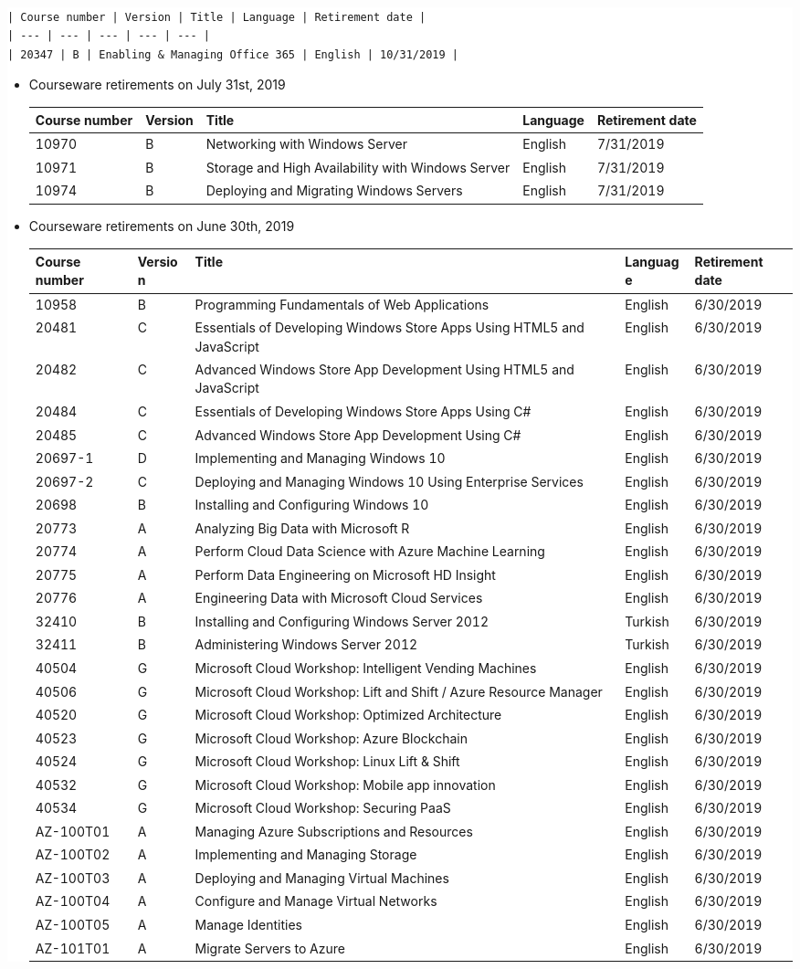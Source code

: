     | Course number | Version | Title | Language | Retirement date |
    | --- | --- | --- | --- | --- |
    | 20347 | B | Enabling & Managing Office 365 | English | 10/31/2019 |

* Courseware retirements on July 31st, 2019

    | Course number | Version | Title | Language | Retirement date |
    | --- | --- | --- | --- | --- |
    | 10970 | B | Networking with Windows Server | English | 7/31/2019 |
    | 10971 | B | Storage and High Availability with Windows Server | English | 7/31/2019 |
    | 10974 | B | Deploying and Migrating Windows Servers | English | 7/31/2019 |

* Courseware retirements on June 30th, 2019 

    | Course number | Version | Title | Language | Retirement date |
    | --- | --- | --- | --- | --- |
    | 10958 | B | Programming Fundamentals of Web Applications | English | 6/30/2019
    | 20481 | C | Essentials of Developing Windows Store Apps Using HTML5 and JavaScript | English | 6/30/2019
    | 20482 | C | Advanced Windows Store App Development Using HTML5 and JavaScript | English | 6/30/2019
    | 20484 | C | Essentials of Developing Windows Store Apps Using C# | English | 6/30/2019
    | 20485 | C | Advanced Windows Store App Development Using C# | English | 6/30/2019
    | 20697-1 | D | Implementing and Managing Windows 10 | English | 6/30/2019
    | 20697-2 | C | Deploying and Managing Windows 10 Using Enterprise Services | English | 6/30/2019
    | 20698 | B | Installing and Configuring Windows 10 | English | 6/30/2019
    | 20773 | A | Analyzing Big Data with Microsoft R | English | 6/30/2019
    | 20774 | A | Perform Cloud Data Science with Azure Machine Learning | English | 6/30/2019
    | 20775 | A | Perform Data Engineering on Microsoft HD Insight | English | 6/30/2019
    | 20776 | A | Engineering Data with Microsoft Cloud Services | English | 6/30/2019
    | 32410 | B | Installing and Configuring Windows Server 2012  | Turkish | 6/30/2019
    | 32411 | B | Administering Windows Server 2012  | Turkish | 6/30/2019
    | 40504 | G | Microsoft Cloud Workshop: Intelligent Vending Machines | English | 6/30/2019
    | 40506 | G | Microsoft Cloud Workshop: Lift and Shift / Azure Resource Manager | English | 6/30/2019
    | 40520 | G | Microsoft Cloud Workshop: Optimized Architecture | English | 6/30/2019
    | 40523 | G | Microsoft Cloud Workshop: Azure Blockchain | English | 6/30/2019
    | 40524 | G | Microsoft Cloud Workshop: Linux Lift & Shift | English | 6/30/2019
    | 40532 | G | Microsoft Cloud Workshop: Mobile app innovation | English | 6/30/2019
    | 40534 | G | Microsoft Cloud Workshop: Securing PaaS | English | 6/30/2019
    | AZ-100T01 | A | Managing Azure Subscriptions and Resources | English | 6/30/2019
    | AZ-100T02 | A | Implementing and Managing Storage | English | 6/30/2019
    | AZ-100T03 | A | Deploying and Managing Virtual Machines | English | 6/30/2019
    | AZ-100T04 | A | Configure and Manage Virtual Networks | English | 6/30/2019
    | AZ-100T05 | A | Manage Identities | English | 6/30/2019
    | AZ-101T01 | A | Migrate Servers to Azure | English | 6/30/2019